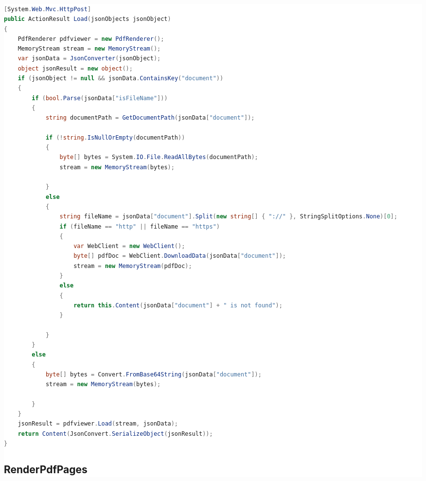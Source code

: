 ```cs
[System.Web.Mvc.HttpPost]
public ActionResult Load(jsonObjects jsonObject)
{
    PdfRenderer pdfviewer = new PdfRenderer();
    MemoryStream stream = new MemoryStream();
    var jsonData = JsonConverter(jsonObject);
    object jsonResult = new object();
    if (jsonObject != null && jsonData.ContainsKey("document"))
    {
        if (bool.Parse(jsonData["isFileName"]))
        {
            string documentPath = GetDocumentPath(jsonData["document"]);

            if (!string.IsNullOrEmpty(documentPath))
            {
                byte[] bytes = System.IO.File.ReadAllBytes(documentPath);
                stream = new MemoryStream(bytes);

            }
            else
            {
                string fileName = jsonData["document"].Split(new string[] { "://" }, StringSplitOptions.None)[0];
                if (fileName == "http" || fileName == "https")
                {
                    var WebClient = new WebClient();
                    byte[] pdfDoc = WebClient.DownloadData(jsonData["document"]);
                    stream = new MemoryStream(pdfDoc);
                }
                else
                {
                    return this.Content(jsonData["document"] + " is not found");
                }

            }
        }
        else
        {
            byte[] bytes = Convert.FromBase64String(jsonData["document"]);
            stream = new MemoryStream(bytes);

        }
    }
    jsonResult = pdfviewer.Load(stream, jsonData);
    return Content(JsonConvert.SerializeObject(jsonResult));
}
```

## RenderPdfPages
